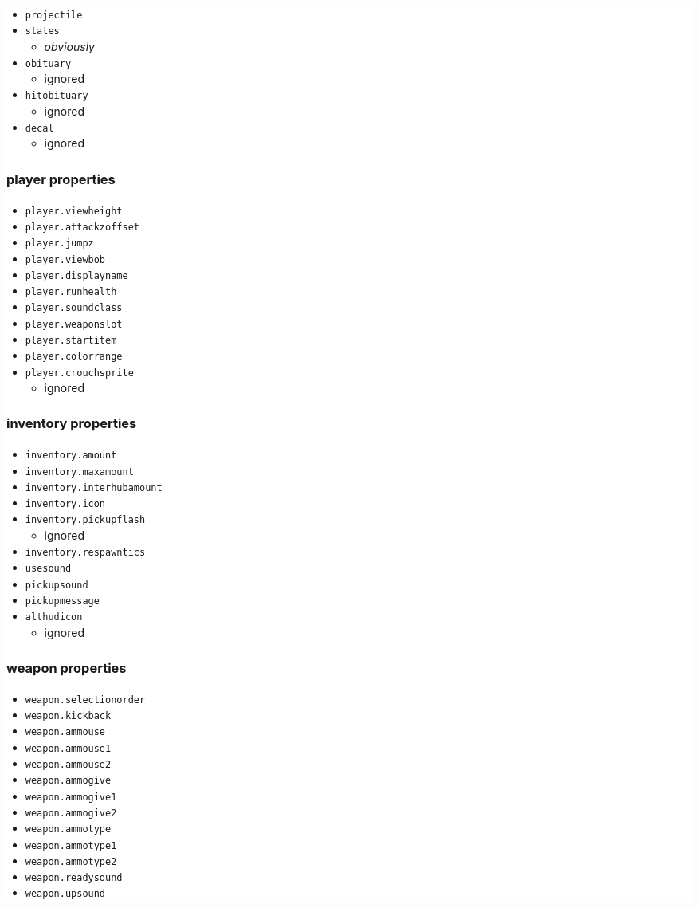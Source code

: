 - `projectile`
- `states`
  - *obviously*
- `obituary`
  - ignored
- `hitobituary`
  - ignored
- `decal`
  - ignored

### player properties

- `player.viewheight`
- `player.attackzoffset`
- `player.jumpz`
- `player.viewbob`
- `player.displayname`
- `player.runhealth`
- `player.soundclass`
- `player.weaponslot`
- `player.startitem`
- `player.colorrange`
- `player.crouchsprite`
  - ignored

### inventory properties

- `inventory.amount`
- `inventory.maxamount`
- `inventory.interhubamount`
- `inventory.icon`
- `inventory.pickupflash`
  - ignored
- `inventory.respawntics`
- `usesound`
- `pickupsound`
- `pickupmessage`
- `althudicon`
  - ignored

### weapon properties

- `weapon.selectionorder`
- `weapon.kickback`
- `weapon.ammouse`
- `weapon.ammouse1`
- `weapon.ammouse2`
- `weapon.ammogive`
- `weapon.ammogive1`
- `weapon.ammogive2`
- `weapon.ammotype`
- `weapon.ammotype1`
- `weapon.ammotype2`
- `weapon.readysound`
- `weapon.upsound`
